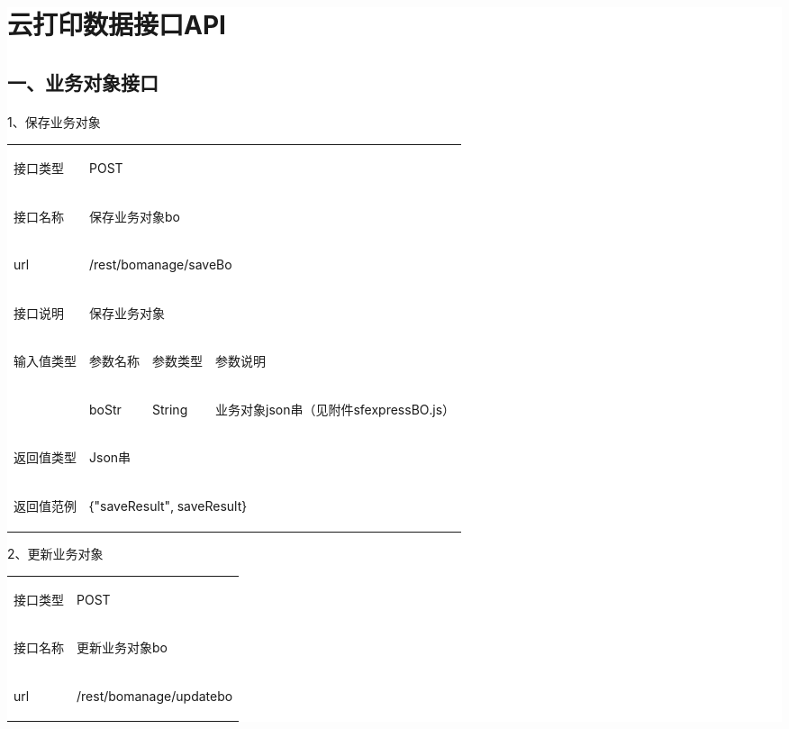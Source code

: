 # 云打印数据接口API

## 一、业务对象接口

1、保存业务对象

<table> 
 <tbody> 
  <tr> 
   <td> <p> <a><span>接口类型</span></a> </p> </td>
   <td colspan="3"> <p> <span>POST</span> </p> </td> 
  </tr> 
  <tr> 
   <td> <p> <span>接口名称</span> </p> </td>
   <td colspan="3"> <p> <span>保存业务对象bo</span> </p> </td> 
  </tr> 
  <tr> 
   <td> <p> <span>url</span> </p> </td>
   <td colspan="3"> <p> <span>/rest/bomanage/saveBo</span> </p> </td> 
  </tr> 
  <tr> 
   <td> <p> <span>接口说明</span> </p> </td>
   <td colspan="3"> <p> <span>保存业务对象</span> </p> </td> 
  </tr> 
  <tr> 
   <td rowspan="2"> <p> <span>输入值类型</span> </p> </td>
   <td> <p> <span>参数名称</span> </p> </td>
   <td> <p> <span>参数类型</span> </p> </td>
   <td> <p> <span>参数说明</span> </p> </td> 
  </tr> 
  <tr> 
   <td> <p> <span>boStr</span> </p> </td>
   <td> <p> <span> String</span> </p> </td>
   <td> <p> <span>业务对象json串（见附件sfexpressBO.js）</span> </p> </td> 
  </tr> 
  <tr> 
   <td> <p> <span>返回值类型</span> </p> </td>
   <td colspan="3"> <p> <span>Json串</span> </p> </td> 
  </tr> 
  <tr> 
   <td> <p> <span>返回值范例</span> </p> </td>
   <td colspan="3"> <p> <span>{"saveResult", saveResult}</span> </p> </td> 
  </tr> 
 </tbody> 
</table> 

2、更新业务对象

<table> 
 <tbody> 
  <tr> 
   <td> <p> <span>接口类型</span> </p> </td>
   <td colspan="3"> <p> <span>POST</span> </p> </td> 
  </tr> 
  <tr> 
   <td> <p> <span>接口名称</span> </p> </td>
   <td colspan="3"> <p> <a><span>更新业务对象bo</span></a> </p> </td> 
  </tr> 
  <tr> 
   <td> <p> <span>url</span> </p> </td>
   <td colspan="3"> <p> <span>/rest/bomanage/updatebo</span> </p> </td> 
  </tr> 
  <tr> 